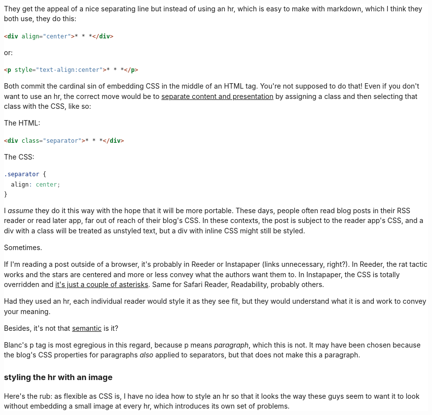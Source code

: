 [Shawn Blanc]: http://shawnblanc.net/2012/12/inbox-intentions/
[Stephen Hackett]: http://512pixels.net/2012/12/learning-curve/

They get the appeal of a nice separating line but instead of using an hr, which is easy to make with markdown, which I think they both use, they do this:

```html
<div align="center">* * *</div>
```

or:

```html
<p style="text-align:center">* * *</p>
```

Both commit the cardinal sin of embedding CSS in the middle of an HTML tag. You're not supposed to do that! Even if you don't want to use an hr, the correct move would be to [separate content and presentation][] by assigning a class and then selecting that class with the CSS, like so:

The HTML:

```html
<div class="separator">* * *</div>
```

The CSS:

```css
.separator {
  align: center;
}
```

[separate content and presentation]: http://en.wikipedia.org/wiki/Separation_of_presentation_and_content

I *assume* they do it this way with the hope that it will be more portable. These days, people often read blog posts in their RSS reader or read later app, far out of reach of their blog's CSS. In these contexts, the post is subject to the reader app's CSS, and a div with a class will be treated as unstyled text, but a div with inline CSS might still be styled.

Sometimes.

If I'm reading a post outside of a browser, it's probably in Reeder or Instapaper (links unnecessary, right?). In Reeder, the rat tactic works and the stars are centered and more or less convey what the authors want them to. In Instapaper, the CSS is totally overridden and [it's just a couple of asterisks][]. Same for Safari Reader, Readability, probably others.

[it's just a couple of asterisks]: http://d.pr/i/yP1Y

Had they used an hr, each individual reader would style it as they see fit, but they would understand what it is and work to convey your meaning.

Besides, it's not that [semantic][] is it?

Blanc's p tag is most egregious in this regard, because p means *paragraph*, which this is not. It may have been chosen because the blog's CSS properties for paragraphs *also* applied to separators, but that does not make this a paragraph.

[semantic]: http://stackoverflow.com/questions/1294493/what-does-semantically-correct-mean

### styling the hr with an image

Here's the rub: as flexible as CSS is, I have no idea how to style an hr so that it looks the way these guys seem to want it to look without embedding a small image at every hr, which introduces its own set of problems.


[an earlier post]: http://www.maxjacobson.net/2012-03-21-indenting-paragraphs-online
[^1]: I'm inspired in part by the dear, departed podcast [Hypercritical](http://5by5.tv/hypercritical), which good-naturedly criticized all kinds of stuff with the hopes that things might improve. I miss that show! [This drawing](http://davidgalletly.com/blog/2012/11/21/hypercritical-ends.html) is sweet as hell.
[You're doing it wrong]: http://www.maxjacobson.net/tag/youre-doing-it-wrong
[^2]: or `- - -` or `***` etc
[this one]: http://www.sovavsiti.cz/css/hr.html
[Prokop]: http://www.sovavsiti.cz/css/hr.html
[here's one]: http://d.pr/i/AoSz
[^3]: Edit: or maybe not? Keep reading...
[John Gruber]: http://daringfireball.net/2012/12/google_maps_iphone